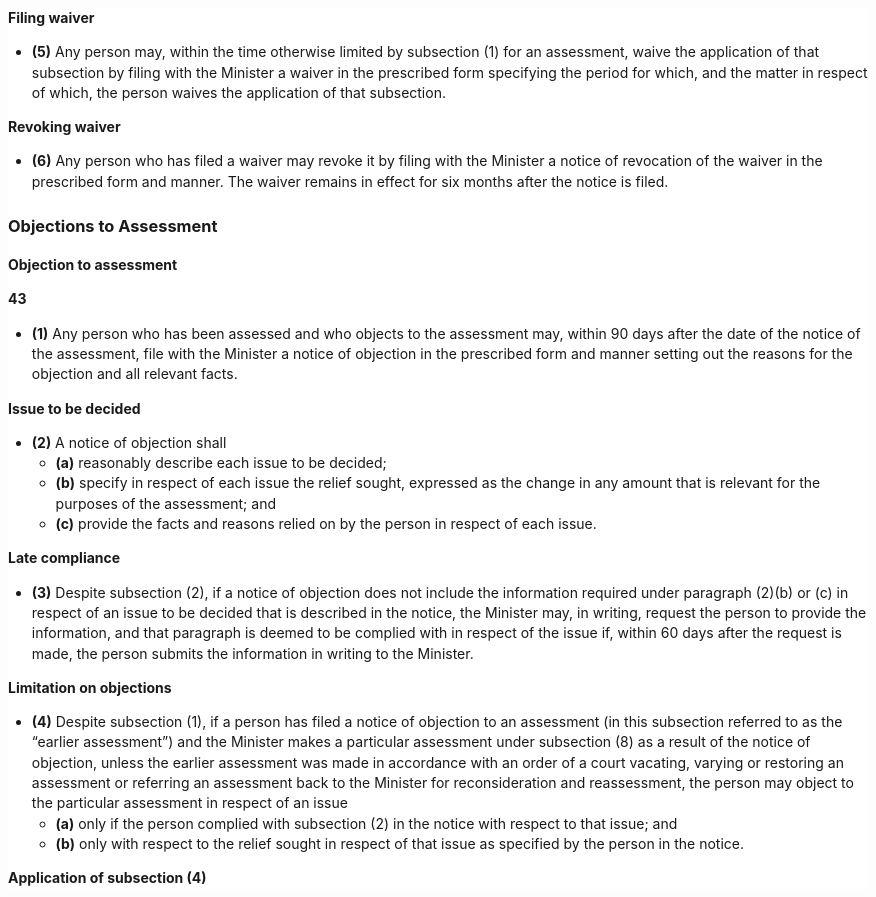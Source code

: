 **Filing waiver**

- **(5)** Any person may, within the time otherwise limited by subsection (1) for an assessment, waive the application of that subsection by filing with the Minister a waiver in the prescribed form specifying the period for which, and the matter in respect of which, the person waives the application of that subsection.

**Revoking waiver**

- **(6)** Any person who has filed a waiver may revoke it by filing with the Minister a notice of revocation of the waiver in the prescribed form and manner. The waiver remains in effect for six months after the notice is filed.




### Objections to Assessment



**Objection to assessment**

**43** 

- **(1)** Any person who has been assessed and who objects to the assessment may, within 90 days after the date of the notice of the assessment, file with the Minister a notice of objection in the prescribed form and manner setting out the reasons for the objection and all relevant facts.

**Issue to be decided**

- **(2)** A notice of objection shall
	- **(a)** reasonably describe each issue to be decided;
	- **(b)** specify in respect of each issue the relief sought, expressed as the change in any amount that is relevant for the purposes of the assessment; and
	- **(c)** provide the facts and reasons relied on by the person in respect of each issue.

**Late compliance**

- **(3)** Despite subsection (2), if a notice of objection does not include the information required under paragraph (2)(b) or (c) in respect of an issue to be decided that is described in the notice, the Minister may, in writing, request the person to provide the information, and that paragraph is deemed to be complied with in respect of the issue if, within 60 days after the request is made, the person submits the information in writing to the Minister.

**Limitation on objections**

- **(4)** Despite subsection (1), if a person has filed a notice of objection to an assessment (in this subsection referred to as the “earlier assessment”) and the Minister makes a particular assessment under subsection (8) as a result of the notice of objection, unless the earlier assessment was made in accordance with an order of a court vacating, varying or restoring an assessment or referring an assessment back to the Minister for reconsideration and reassessment, the person may object to the particular assessment in respect of an issue
	- **(a)** only if the person complied with subsection (2) in the notice with respect to that issue; and
	- **(b)** only with respect to the relief sought in respect of that issue as specified by the person in the notice.

**Application of subsection (4)**
